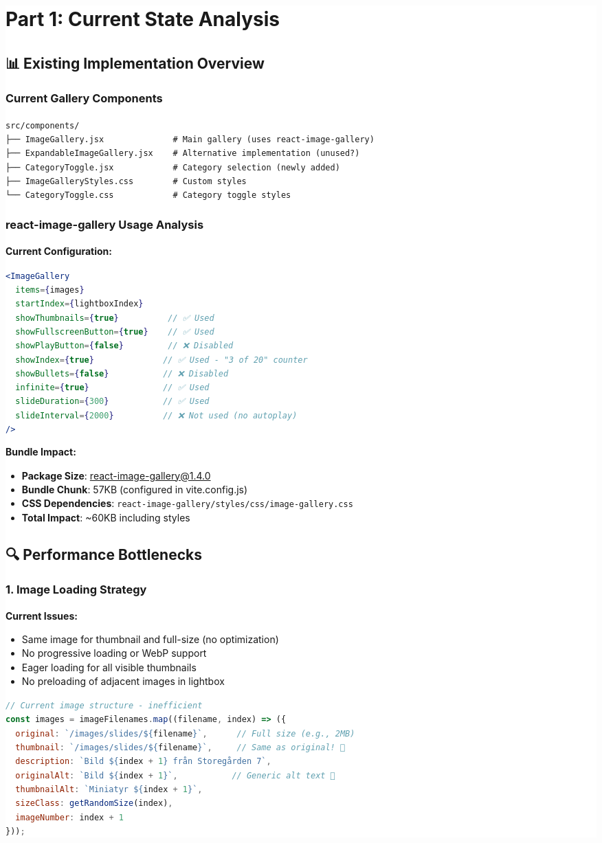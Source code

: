 # Part 1: Current State Analysis

## 📊 Existing Implementation Overview

### Current Gallery Components
```
src/components/
├── ImageGallery.jsx              # Main gallery (uses react-image-gallery)
├── ExpandableImageGallery.jsx    # Alternative implementation (unused?)
├── CategoryToggle.jsx            # Category selection (newly added)
├── ImageGalleryStyles.css        # Custom styles
└── CategoryToggle.css            # Category toggle styles
```

### react-image-gallery Usage Analysis

**Current Configuration:**
```jsx
<ImageGallery
  items={images}
  startIndex={lightboxIndex}
  showThumbnails={true}          // ✅ Used
  showFullscreenButton={true}    // ✅ Used
  showPlayButton={false}         // ❌ Disabled
  showIndex={true}              // ✅ Used - "3 of 20" counter
  showBullets={false}           // ❌ Disabled
  infinite={true}               // ✅ Used
  slideDuration={300}           // ✅ Used
  slideInterval={2000}          // ❌ Not used (no autoplay)
/>
```

**Bundle Impact:**
- **Package Size**: react-image-gallery@1.4.0
- **Bundle Chunk**: 57KB (configured in vite.config.js)
- **CSS Dependencies**: `react-image-gallery/styles/css/image-gallery.css`
- **Total Impact**: ~60KB including styles

## 🔍 Performance Bottlenecks

### 1. Image Loading Strategy
**Current Issues:**
- Same image for thumbnail and full-size (no optimization)
- No progressive loading or WebP support
- Eager loading for all visible thumbnails
- No preloading of adjacent images in lightbox

```jsx
// Current image structure - inefficient
const images = imageFilenames.map((filename, index) => ({
  original: `/images/slides/${filename}`,      // Full size (e.g., 2MB)
  thumbnail: `/images/slides/${filename}`,     // Same as original! 🚨
  description: `Bild ${index + 1} från Storegården 7`,
  originalAlt: `Bild ${index + 1}`,           // Generic alt text 🚨
  thumbnailAlt: `Miniatyr ${index + 1}`,
  sizeClass: getRandomSize(index),
  imageNumber: index + 1
}));
```
